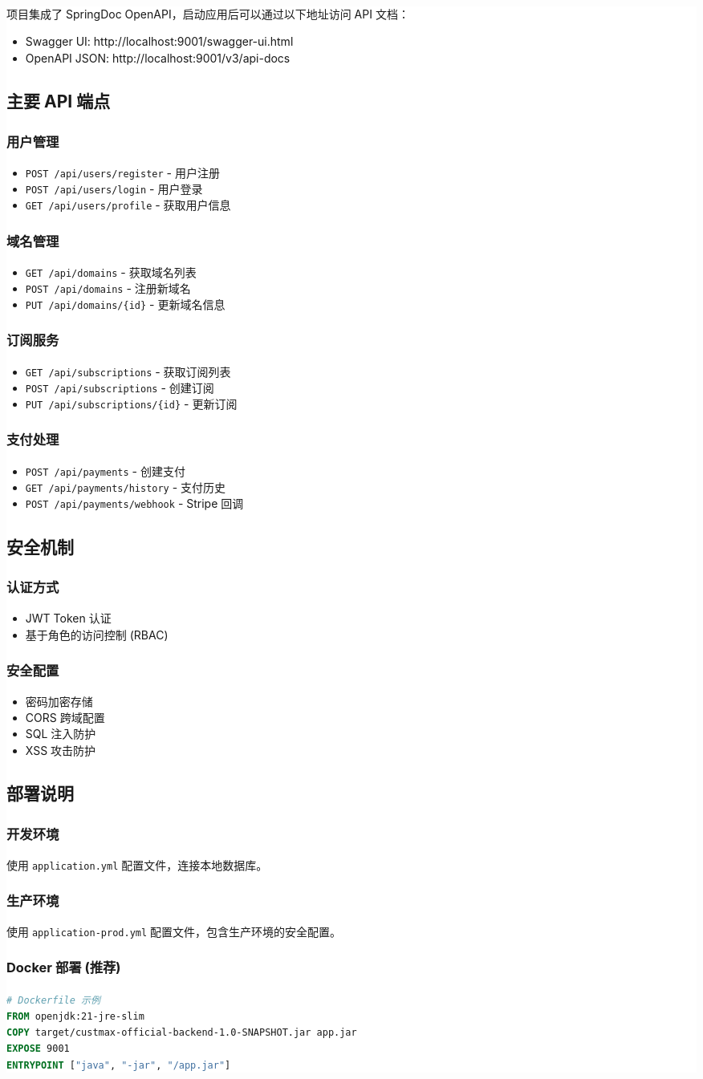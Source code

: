 项目集成了 SpringDoc OpenAPI，启动应用后可以通过以下地址访问 API 文档：
- Swagger UI: http://localhost:9001/swagger-ui.html
- OpenAPI JSON: http://localhost:9001/v3/api-docs

## 主要 API 端点

### 用户管理
- `POST /api/users/register` - 用户注册
- `POST /api/users/login` - 用户登录
- `GET /api/users/profile` - 获取用户信息

### 域名管理
- `GET /api/domains` - 获取域名列表
- `POST /api/domains` - 注册新域名
- `PUT /api/domains/{id}` - 更新域名信息

### 订阅服务
- `GET /api/subscriptions` - 获取订阅列表
- `POST /api/subscriptions` - 创建订阅
- `PUT /api/subscriptions/{id}` - 更新订阅

### 支付处理
- `POST /api/payments` - 创建支付
- `GET /api/payments/history` - 支付历史
- `POST /api/payments/webhook` - Stripe 回调

## 安全机制

### 认证方式
- JWT Token 认证
- 基于角色的访问控制 (RBAC)

### 安全配置
- 密码加密存储
- CORS 跨域配置
- SQL 注入防护
- XSS 攻击防护

## 部署说明

### 开发环境
使用 `application.yml` 配置文件，连接本地数据库。

### 生产环境
使用 `application-prod.yml` 配置文件，包含生产环境的安全配置。

### Docker 部署 (推荐)
```dockerfile
# Dockerfile 示例
FROM openjdk:21-jre-slim
COPY target/custmax-official-backend-1.0-SNAPSHOT.jar app.jar
EXPOSE 9001
ENTRYPOINT ["java", "-jar", "/app.jar"]
```
